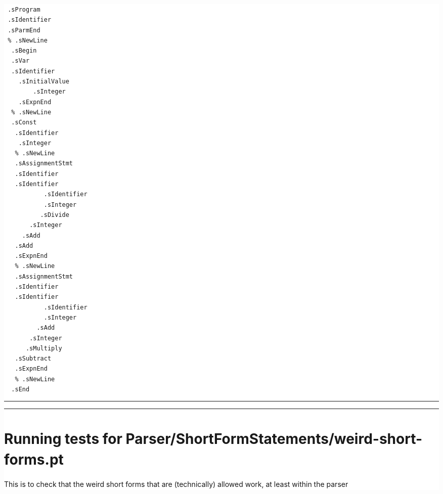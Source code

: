 ```
 .sProgram
 .sIdentifier
 .sParmEnd
 % .sNewLine
  .sBegin
  .sVar
  .sIdentifier
    .sInitialValue
        .sInteger
    .sExpnEnd
  % .sNewLine
  .sConst
   .sIdentifier
    .sInteger
   % .sNewLine
   .sAssignmentStmt
   .sIdentifier
   .sIdentifier
           .sIdentifier
           .sInteger
          .sDivide
       .sInteger
     .sAdd
   .sAdd
   .sExpnEnd
   % .sNewLine
   .sAssignmentStmt
   .sIdentifier
   .sIdentifier
           .sIdentifier
           .sInteger
         .sAdd
       .sInteger
      .sMultiply
   .sSubtract
   .sExpnEnd
   % .sNewLine
  .sEnd

```
----------------------------


----------------------------
# Running tests for Parser/ShortFormStatements/weird-short-forms.pt


This is to check that the weird short forms that are (technically) allowed work, at least within the parser 
